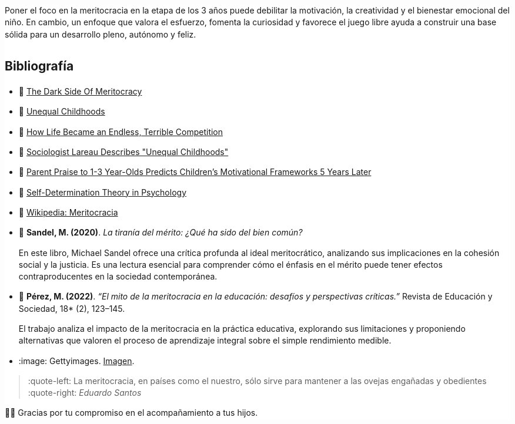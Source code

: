 Poner el foco en la meritocracia en la etapa de los 3 años puede debilitar la motivación, la creatividad y el bienestar emocional del niño. En cambio, un enfoque que valora el esfuerzo, fomenta la curiosidad y favorece el juego libre ayuda a construir una base sólida para un desarrollo pleno, autónomo y feliz.

## Bibliografía

- :link: [The Dark Side Of Meritocracy](https://www.noemamag.com/the-dark-side-of-meritocracy/)
- :link: [Unequal Childhoods](https://en.wikipedia.org/wiki/Unequal_Childhoods)
- :link: [How Life Became an Endless, Terrible Competition](https://www.theatlantic.com/magazine/archive/2019/09/meritocracys-miserable-winners/594760/)
- :link: [Sociologist Lareau Describes "Unequal Childhoods"](https://www.hamilton.edu/news/story/lareau-describes-unequal-childhoods)
- :link: [Parent Praise to 1-3 Year-Olds Predicts Children’s Motivational Frameworks 5 Years Later](https://pmc.ncbi.nlm.nih.gov/articles/PMC3655123/)
- :link: [Self-Determination Theory in Psychology](https://www.verywellmind.com/what-is-self-determination-theory-2795387)
- :link: [Wikipedia: Meritocracia](https://es.wikipedia.org/wiki/Meritocracia)
- :book: **Sandel, M. (2020)**. *La tiranía del mérito: ¿Qué ha sido del bien común?*

    En este libro, Michael Sandel ofrece una crítica profunda al ideal meritocrático, analizando sus implicaciones en la cohesión social y la justicia. Es una lectura esencial para comprender cómo el énfasis en el mérito puede tener efectos contraproducentes en la sociedad contemporánea.

- :book: **Pérez, M. (2022)**. *“El mito de la meritocracia en la educación: desafíos y perspectivas críticas.”* Revista de Educación y Sociedad, 18\* (2), 123–145.

    El trabajo analiza el impacto de la meritocracia en la práctica educativa, explorando sus limitaciones y proponiendo alternativas que valoren el proceso de aprendizaje integral sobre el simple rendimiento medible.

- :image: Gettyimages. [Imagen](https://www.gettyimages.es/detail/foto/winning-retro-track-racers-imagen-libre-de-derechos/1449855736).

> :quote-left: La meritocracia, en países como el nuestro, sólo sirve para mantener a las ovejas engañadas y obedientes :quote-right:
> <cite>Eduardo Santos</cite>

🙏🏽 Gracias por tu compromiso en el acompañamiento a tus hijos.